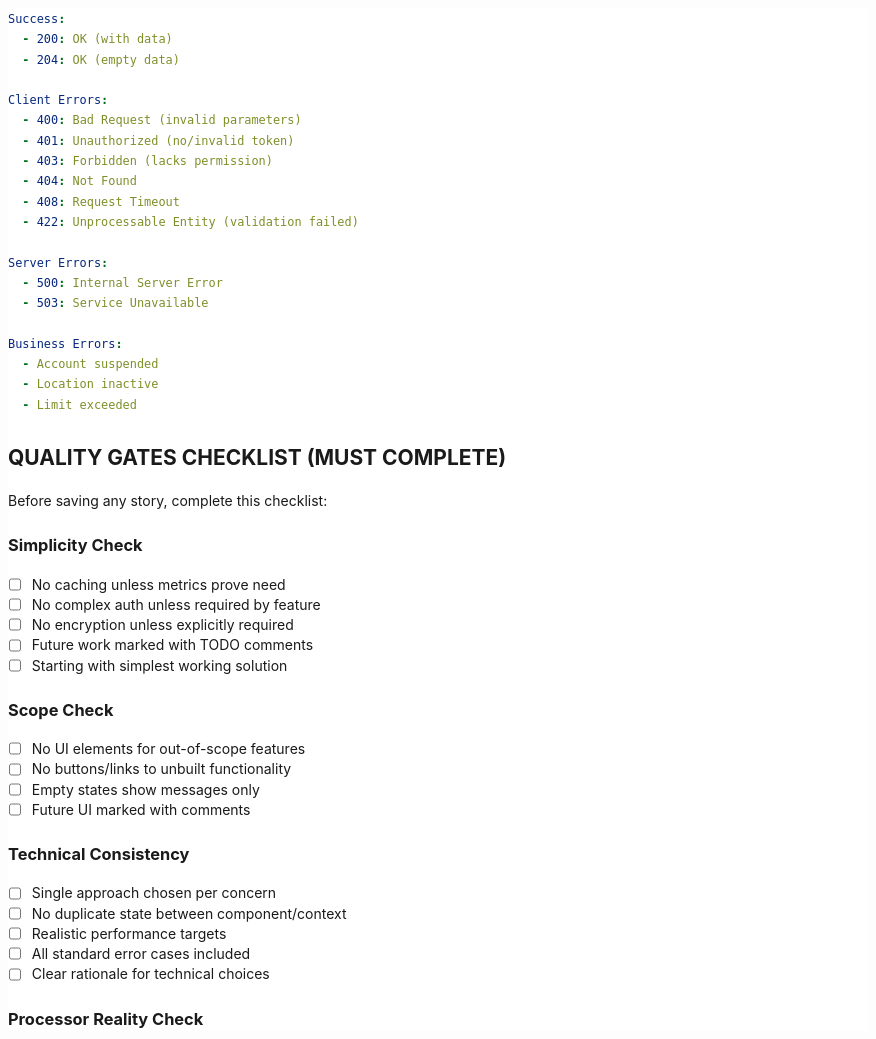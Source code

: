 ```yaml
Success:
  - 200: OK (with data)
  - 204: OK (empty data)

Client Errors:
  - 400: Bad Request (invalid parameters)
  - 401: Unauthorized (no/invalid token)
  - 403: Forbidden (lacks permission)
  - 404: Not Found
  - 408: Request Timeout
  - 422: Unprocessable Entity (validation failed)

Server Errors:
  - 500: Internal Server Error
  - 503: Service Unavailable

Business Errors:
  - Account suspended
  - Location inactive
  - Limit exceeded
```

## QUALITY GATES CHECKLIST (MUST COMPLETE)

Before saving any story, complete this checklist:

### Simplicity Check

- [ ] No caching unless metrics prove need
- [ ] No complex auth unless required by feature
- [ ] No encryption unless explicitly required
- [ ] Future work marked with TODO comments
- [ ] Starting with simplest working solution

### Scope Check

- [ ] No UI elements for out-of-scope features
- [ ] No buttons/links to unbuilt functionality
- [ ] Empty states show messages only
- [ ] Future UI marked with comments

### Technical Consistency

- [ ] Single approach chosen per concern
- [ ] No duplicate state between component/context
- [ ] Realistic performance targets
- [ ] All standard error cases included
- [ ] Clear rationale for technical choices

### Processor Reality Check
